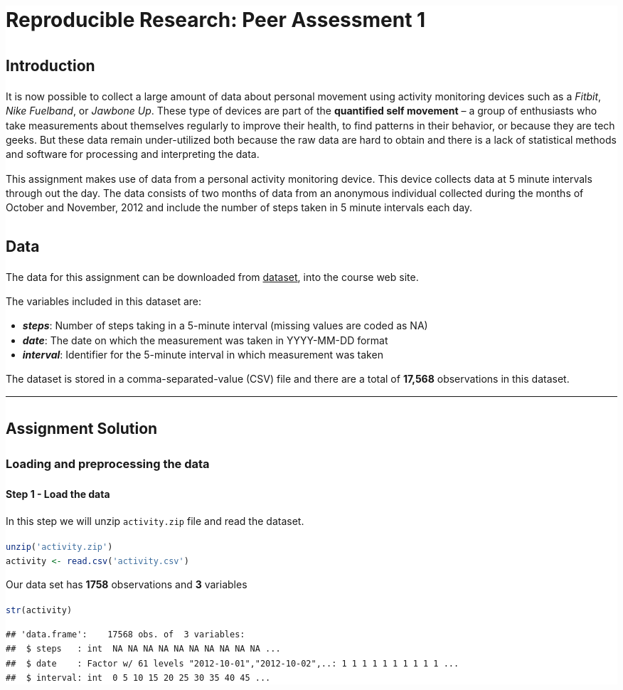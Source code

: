 # Reproducible Research: Peer Assessment 1

## Introduction

It is now possible to collect a large amount of data about personal movement using activity monitoring devices such as a *Fitbit*, *Nike Fuelband*, or *Jawbone Up*. These type of devices are part of the **quantified self movement** – a group of enthusiasts who take measurements about themselves regularly to improve their health, to find patterns in their behavior, or because they are tech geeks. But these data remain under-utilized both because the raw data are hard to obtain and there is a lack of statistical methods and software for processing and interpreting the data.

This assignment makes use of data from a personal activity monitoring device. This device collects data at 5 minute intervals through out the day. The data consists of two months of data from an anonymous individual collected during the months of October and November, 2012 and include the number of steps taken in 5 minute intervals each day.

## Data

The data for this assignment can be downloaded from [dataset](https://d396qusza40orc.cloudfront.net/repdata%2Fdata%2Factivity.zip), into the course web site.

The variables included in this dataset are:

* ***steps***: Number of steps taking in a 5-minute interval (missing values are coded as NA)
* ***date***: The date on which the measurement was taken in YYYY-MM-DD format
* ***interval***: Identifier for the 5-minute interval in which measurement was taken

The dataset is stored in a comma-separated-value (CSV) file and there are a total of **17,568** observations in this dataset.

___

## Assignment Solution

### Loading and preprocessing the data

#### Step 1 - Load the data

In this step we will unzip `activity.zip` file and read the dataset.


```r
unzip('activity.zip')
activity <- read.csv('activity.csv')
```

Our data set has **1758** observations and **3** variables


```r
str(activity)
```

```
## 'data.frame':	17568 obs. of  3 variables:
##  $ steps   : int  NA NA NA NA NA NA NA NA NA NA ...
##  $ date    : Factor w/ 61 levels "2012-10-01","2012-10-02",..: 1 1 1 1 1 1 1 1 1 1 ...
##  $ interval: int  0 5 10 15 20 25 30 35 40 45 ...
```
